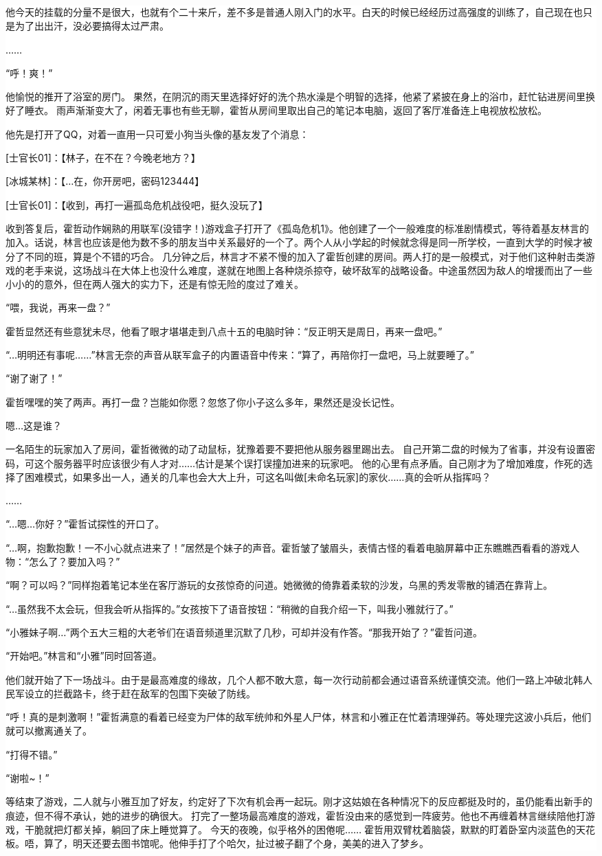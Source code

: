   他今天的挂载的分量不是很大，也就有个二十来斤，差不多是普通人刚入门的水平。白天的时候已经经历过高强度的训练了，自己现在也只是为了出出汗，没必要搞得太过严肃。

  ……

  “呼！爽！”

  他愉悦的推开了浴室的房门。
  果然，在阴沉的雨天里选择好好的洗个热水澡是个明智的选择，他紧了紧披在身上的浴巾，赶忙钻进房间里换好了睡衣。
  雨声渐渐变大了，闲着无事也有些无聊，霍哲从房间里取出自己的笔记本电脑，返回了客厅准备连上电视放松放松。

  他先是打开了QQ，对着一直用一只可爱小狗当头像的基友发了个消息：

  [士官长01]：【林子，在不在？今晚老地方？】

  [冰城某林]：【…在，你开房吧，密码123444】

  [士官长01]：【收到，再打一遍孤岛危机战役吧，挺久没玩了】

  收到答复后，霍哲动作娴熟的用联军(没错字！)游戏盒子打开了《孤岛危机1》。他创建了一个一般难度的标准剧情模式，等待着基友林言的加入。话说，林言也应该是他为数不多的朋友当中关系最好的一个了。两个人从小学起的时候就念得是同一所学校，一直到大学的时候才被分了不同的班，算是个不错的巧合。
  几分钟之后，林言才不紧不慢的加入了霍哲创建的房间。两人打的是一般模式，对于他们这种射击类游戏的老手来说，这场战斗在大体上也没什么难度，遂就在地图上各种烧杀掠夺，破坏敌军的战略设备。中途虽然因为敌人的增援而出了一些小小的的意外，但在两人强大的实力下，还是有惊无险的度过了难关。

  “喂，我说，再来一盘？”

  霍哲显然还有些意犹未尽，他看了眼才堪堪走到八点十五的电脑时钟：“反正明天是周日，再来一盘吧。”

  “…明明还有事呢……”林言无奈的声音从联军盒子的内置语音中传来：“算了，再陪你打一盘吧，马上就要睡了。”

  “谢了谢了！”

  霍哲嘿嘿的笑了两声。再打一盘？岂能如你愿？忽悠了你小子这么多年，果然还是没长记性。

  嗯…这是谁？

  一名陌生的玩家加入了房间，霍哲微微的动了动鼠标，犹豫着要不要把他从服务器里踢出去。
  自己开第二盘的时候为了省事，并没有设置密码，可这个服务器平时应该很少有人才对……估计是某个误打误撞加进来的玩家吧。
  他的心里有点矛盾。自己刚才为了增加难度，作死的选择了困难模式，如果多出一人，通关的几率也会大大上升，可这名叫做[未命名玩家]的家伙……真的会听从指挥吗？

  ……

  “…嗯…你好？”霍哲试探性的开口了。

  “…啊，抱歉抱歉！一不小心就点进来了！”居然是个妹子的声音。霍哲皱了皱眉头，表情古怪的看着电脑屏幕中正东瞧瞧西看看的游戏人物：“怎么了？要加入吗？”

  “啊？可以吗？”同样抱着笔记本坐在客厅游玩的女孩惊奇的问道。她微微的倚靠着柔软的沙发，乌黑的秀发零散的铺洒在靠背上。

  “…虽然我不太会玩，但我会听从指挥的。”女孩按下了语音按钮：“稍微的自我介绍一下，叫我小雅就行了。”

  “小雅妹子啊…”两个五大三粗的大老爷们在语音频道里沉默了几秒，可却并没有作答。“那我开始了？”霍哲问道。

  “开始吧。”林言和“小雅”同时回答道。

  他们就开始了下一场战斗。由于是最高难度的缘故，几个人都不敢大意，每一次行动前都会通过语音系统谨慎交流。他们一路上冲破北韩人民军设立的拦截路卡，终于赶在敌军的包围下突破了防线。

  “呼！真的是刺激啊！”霍哲满意的看着已经变为尸体的敌军统帅和外星人尸体，林言和小雅正在忙着清理弹药。等处理完这波小兵后，他们就可以撤离通关了。

  “打得不错。”

  “谢啦~！”

  等结束了游戏，二人就与小雅互加了好友，约定好了下次有机会再一起玩。刚才这姑娘在各种情况下的反应都挺及时的，虽仍能看出新手的痕迹，但不得不承认，她的进步的确很大。
  打完了一整场最高难度的游戏，霍哲没由来的感觉到一阵疲劳。他也不再缠着林言继续陪他打游戏，干脆就把灯都关掉，躺回了床上睡觉算了。
  今天的夜晚，似乎格外的困倦呢……
  霍哲用双臂枕着脑袋，默默的盯着卧室内淡蓝色的天花板。唔，算了，明天还要去图书馆呢。他伸手打了个哈欠，扯过被子翻了个身，美美的进入了梦乡。
